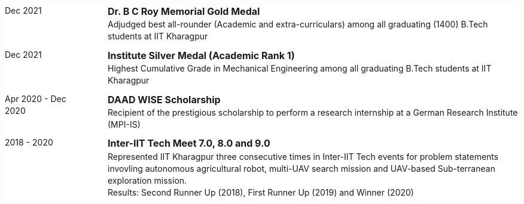 <div style="display: flex; justify-content: space-between; margin-bottom: 10px;">
  
  <div style="width: 15%;">
    <p style="margin: 0; font-size: 14px;">Dec 2021</p>
  </div>
  
  <div style="width: 80%; margin-left: 10px;">
    <!-- Title -->
    <h3 style="margin: 0; font-size: 16px;">Dr. B C Roy Memorial Gold Medal</h3>
    <!-- Description -->
    <p style="margin: 0; font-size: 14px;">Adjudged best all-rounder (Academic and extra-curriculars) among all graduating (1400) B.Tech students at IIT Kharagpur</p>
  </div>
</div>

<div style="display: flex; justify-content: space-between; margin-bottom: 10px;">
  
  <div style="width: 15%;">
    <p style="margin: 0; font-size: 14px;">Dec 2021</p>
  </div>
  
  <div style="width: 80%; margin-left: 10px;">
    <!-- Title -->
    <h3 style="margin: 0; font-size: 16px;">Institute Silver Medal (Academic Rank 1)</h3>
    <!-- Description -->
    <p style="margin: 0; font-size: 14px;">Highest Cumulative Grade in Mechanical Engineering among all graduating B.Tech students at IIT Kharagpur</p>
  </div>
</div>

<div style="display: flex; justify-content: space-between; margin-bottom: 10px;">
  
  <div style="width: 15%;">
    <p style="margin: 0; font-size: 14px;">Apr 2020 - Dec 2020</p>
  </div>
  
  <div style="width: 80%; margin-left: 10px;">
    <!-- Title -->
    <h3 style="margin: 0; font-size: 16px;">DAAD WISE Scholarship</h3>
    <!-- Description -->
    <p style="margin: 0; font-size: 14px;">Recipient of the prestigious scholarship to perform a research internship at a German Research Institute (MPI-IS)</p>
  </div>
</div>

<div style="display: flex; justify-content: space-between; margin-bottom: 10px;">
  
  <div style="width: 15%;">
    <p style="margin: 0; font-size: 14px;">2018 - 2020</p>
  </div>
  
  <div style="width: 80%; margin-left: 10px;">
    <!-- Title -->
    <h3 style="margin: 0; font-size: 16px;">Inter-IIT Tech Meet 7.0, 8.0 and 9.0</h3>
    <!-- Description -->
    <p style="margin: 0; font-size: 14px;">Represented IIT Kharagpur three consecutive times in Inter-IIT Tech events for problem statements invovling autonomous agricultural robot, multi-UAV search mission and UAV-based Sub-terranean exploration mission. <br>Results: Second Runner Up (2018), First Runner Up (2019) and Winner (2020)</p>
  </div>
</div>

